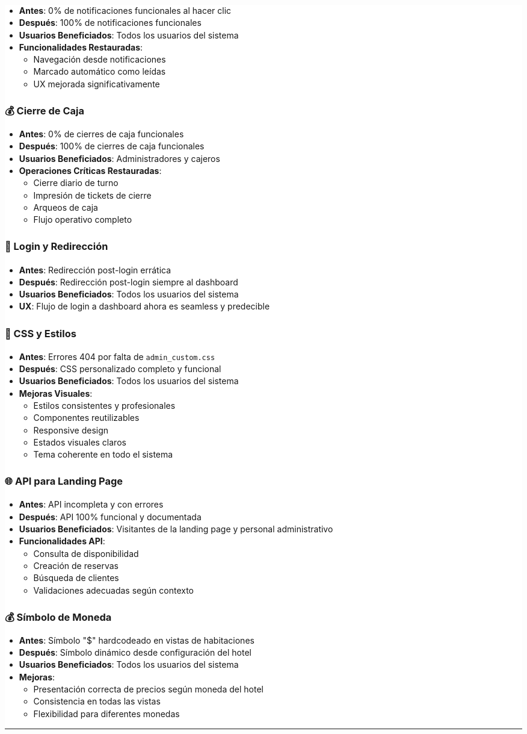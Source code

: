-   **Antes**: 0% de notificaciones funcionales al hacer clic
-   **Después**: 100% de notificaciones funcionales
-   **Usuarios Beneficiados**: Todos los usuarios del sistema
-   **Funcionalidades Restauradas**:
    -   Navegación desde notificaciones
    -   Marcado automático como leídas
    -   UX mejorada significativamente

### 💰 Cierre de Caja

-   **Antes**: 0% de cierres de caja funcionales
-   **Después**: 100% de cierres de caja funcionales
-   **Usuarios Beneficiados**: Administradores y cajeros
-   **Operaciones Críticas Restauradas**:
    -   Cierre diario de turno
    -   Impresión de tickets de cierre
    -   Arqueos de caja
    -   Flujo operativo completo

### 🚀 Login y Redirección

-   **Antes**: Redirección post-login errática
-   **Después**: Redirección post-login siempre al dashboard
-   **Usuarios Beneficiados**: Todos los usuarios del sistema
-   **UX**: Flujo de login a dashboard ahora es seamless y predecible

### 🎨 CSS y Estilos

-   **Antes**: Errores 404 por falta de `admin_custom.css`
-   **Después**: CSS personalizado completo y funcional
-   **Usuarios Beneficiados**: Todos los usuarios del sistema
-   **Mejoras Visuales**:
    -   Estilos consistentes y profesionales
    -   Componentes reutilizables
    -   Responsive design
    -   Estados visuales claros
    -   Tema coherente en todo el sistema

### 🌐 API para Landing Page

-   **Antes**: API incompleta y con errores
-   **Después**: API 100% funcional y documentada
-   **Usuarios Beneficiados**: Visitantes de la landing page y personal administrativo
-   **Funcionalidades API**:
    -   Consulta de disponibilidad
    -   Creación de reservas
    -   Búsqueda de clientes
    -   Validaciones adecuadas según contexto

### 💰 Símbolo de Moneda

-   **Antes**: Símbolo "$" hardcodeado en vistas de habitaciones
-   **Después**: Símbolo dinámico desde configuración del hotel
-   **Usuarios Beneficiados**: Todos los usuarios del sistema
-   **Mejoras**:
    -   Presentación correcta de precios según moneda del hotel
    -   Consistencia en todas las vistas
    -   Flexibilidad para diferentes monedas

---